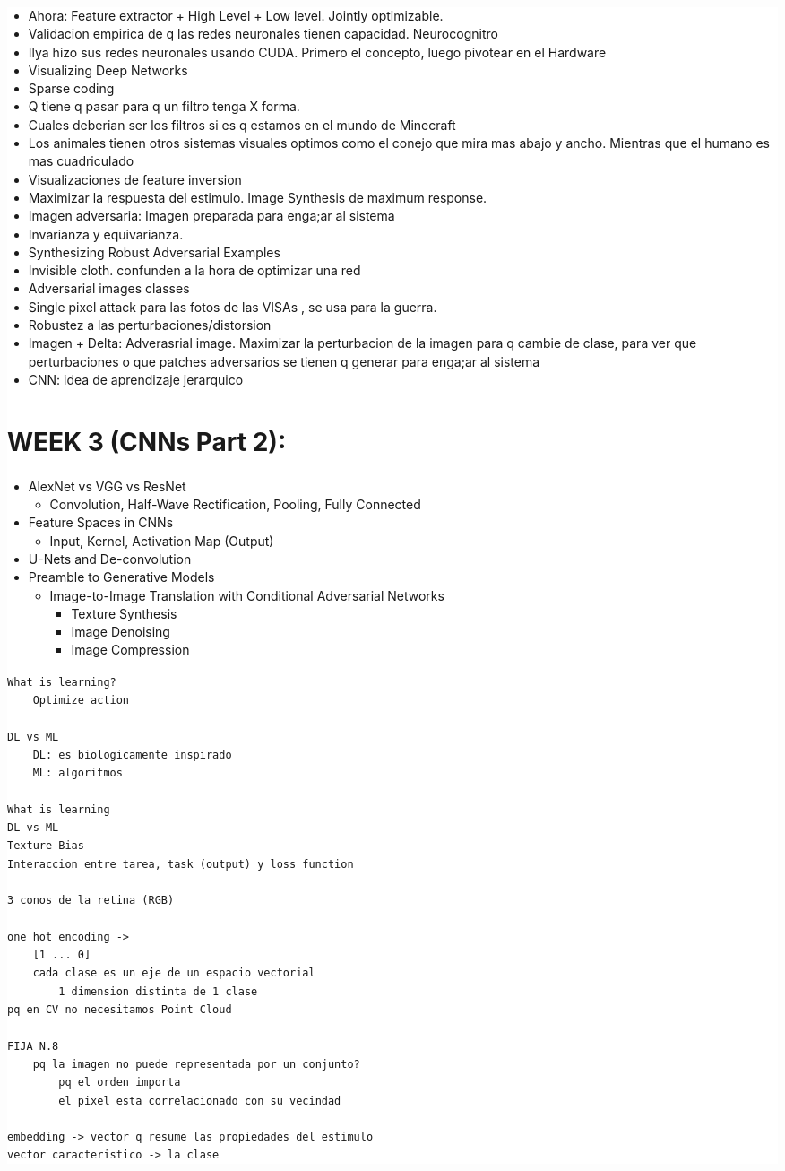 - Ahora: Feature extractor + High Level + Low level. Jointly optimizable.
- Validacion empirica de q las redes neuronales tienen capacidad. Neurocognitro
- Ilya hizo sus redes neuronales usando CUDA. Primero el concepto, luego pivotear en el Hardware
- Visualizing Deep Networks
- Sparse coding
- Q tiene q pasar para q un filtro tenga X forma.
- Cuales deberian ser los filtros si es q estamos en el mundo de Minecraft
- Los animales tienen otros sistemas visuales optimos como el conejo que mira mas abajo y ancho. Mientras que el humano es mas cuadriculado
- Visualizaciones de feature inversion
- Maximizar la respuesta del estimulo. Image Synthesis de maximum response.
- Imagen adversaria: Imagen preparada para enga;ar al sistema
- Invarianza y equivarianza.
- Synthesizing Robust Adversarial Examples
- Invisible cloth. confunden a la hora de optimizar una red
- Adversarial images classes
- Single pixel attack para las fotos de las VISAs , se usa para la guerra.
- Robustez a las perturbaciones/distorsion
- Imagen + Delta: Adverasrial image. Maximizar la perturbacion de la imagen para q cambie de clase, para ver que perturbaciones o que patches adversarios se tienen q generar para enga;ar al sistema
- CNN: idea de aprendizaje jerarquico

# WEEK 3 (CNNs Part 2):

- AlexNet vs VGG vs ResNet
    - Convolution, Half-Wave Rectification, Pooling, Fully Connected
- Feature Spaces in CNNs
    - Input, Kernel, Activation Map (Output)
- U-Nets and De-convolution
- Preamble to Generative Models
    - Image-to-Image Translation with Conditional Adversarial Networks
        - Texture Synthesis
        - Image Denoising
        - Image Compression


```
What is learning?
	Optimize action

DL vs ML
	DL: es biologicamente inspirado
	ML: algoritmos 

What is learning
DL vs ML
Texture Bias
Interaccion entre tarea, task (output) y loss function

3 conos de la retina (RGB)

one hot encoding ->
	[1 ... 0]
	cada clase es un eje de un espacio vectorial
		1 dimension distinta de 1 clase
pq en CV no necesitamos Point Cloud

FIJA N.8
	pq la imagen no puede representada por un conjunto?
		pq el orden importa
		el pixel esta correlacionado con su vecindad

embedding -> vector q resume las propiedades del estimulo
vector caracteristico -> la clase
```
